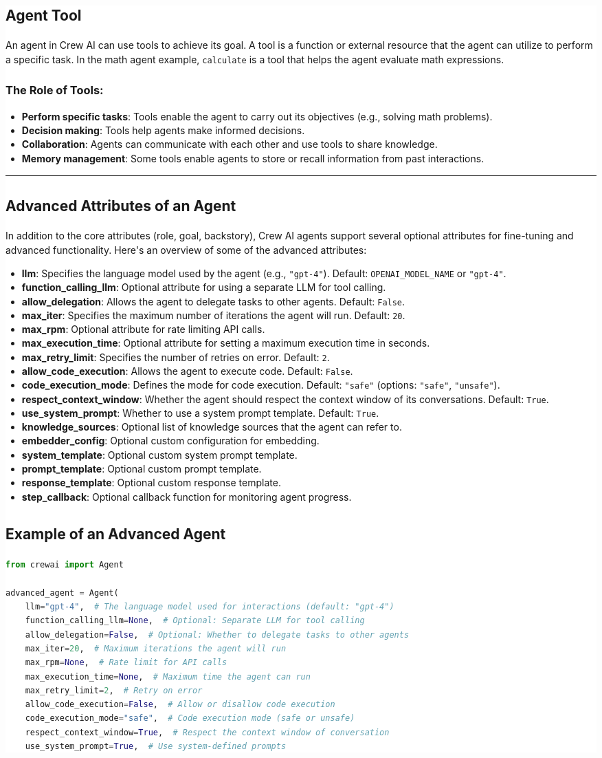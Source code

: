 ```python
```

## **Agent Tool**

An agent in Crew AI can use tools to achieve its goal. A tool is a function or external resource that the agent can utilize to perform a specific task. In the math agent example, `calculate` is a tool that helps the agent evaluate math expressions.

### **The Role of Tools:**

- **Perform specific tasks**: Tools enable the agent to carry out its objectives (e.g., solving math problems).
- **Decision making**: Tools help agents make informed decisions.
- **Collaboration**: Agents can communicate with each other and use tools to share knowledge.
- **Memory management**: Some tools enable agents to store or recall information from past interactions.

---

## **Advanced Attributes of an Agent**

In addition to the core attributes (role, goal, backstory), Crew AI agents support several optional attributes for fine-tuning and advanced functionality. Here's an overview of some of the advanced attributes:

- **llm**: Specifies the language model used by the agent (e.g., `"gpt-4"`). Default: `OPENAI_MODEL_NAME` or `"gpt-4"`.
- **function_calling_llm**: Optional attribute for using a separate LLM for tool calling.
- **allow_delegation**: Allows the agent to delegate tasks to other agents. Default: `False`.
- **max_iter**: Specifies the maximum number of iterations the agent will run. Default: `20`.
- **max_rpm**: Optional attribute for rate limiting API calls.
- **max_execution_time**: Optional attribute for setting a maximum execution time in seconds.
- **max_retry_limit**: Specifies the number of retries on error. Default: `2`.
- **allow_code_execution**: Allows the agent to execute code. Default: `False`.
- **code_execution_mode**: Defines the mode for code execution. Default: `"safe"` (options: `"safe"`, `"unsafe"`).
- **respect_context_window**: Whether the agent should respect the context window of its conversations. Default: `True`.
- **use_system_prompt**: Whether to use a system prompt template. Default: `True`.
- **knowledge_sources**: Optional list of knowledge sources that the agent can refer to.
- **embedder_config**: Optional custom configuration for embedding.
- **system_template**: Optional custom system prompt template.
- **prompt_template**: Optional custom prompt template.
- **response_template**: Optional custom response template.
- **step_callback**: Optional callback function for monitoring agent progress.

## **Example of an Advanced Agent**

```python
from crewai import Agent

advanced_agent = Agent(
    llm="gpt-4",  # The language model used for interactions (default: "gpt-4")
    function_calling_llm=None,  # Optional: Separate LLM for tool calling
    allow_delegation=False,  # Optional: Whether to delegate tasks to other agents
    max_iter=20,  # Maximum iterations the agent will run
    max_rpm=None,  # Rate limit for API calls
    max_execution_time=None,  # Maximum time the agent can run
    max_retry_limit=2,  # Retry on error
    allow_code_execution=False,  # Allow or disallow code execution
    code_execution_mode="safe",  # Code execution mode (safe or unsafe)
    respect_context_window=True,  # Respect the context window of conversation
    use_system_prompt=True,  # Use system-defined prompts
```